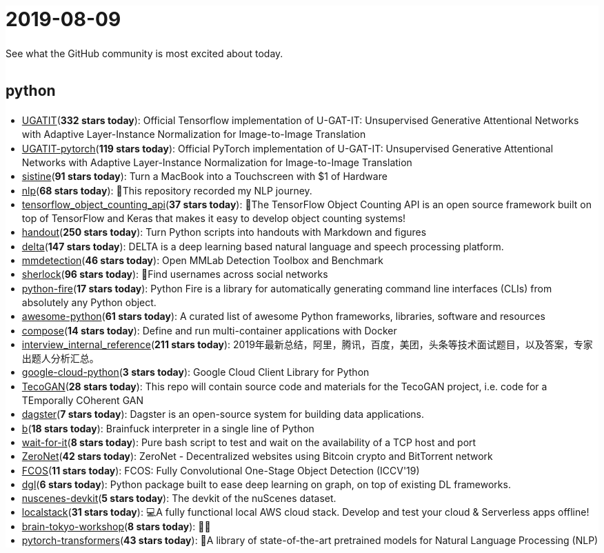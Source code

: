 # 2019-08-09
See what the GitHub community is most excited about today.

## python
* [UGATIT](https://github.com/taki0112/UGATIT)(**332 stars today**): Official Tensorflow implementation of U-GAT-IT: Unsupervised Generative Attentional Networks with Adaptive Layer-Instance Normalization for Image-to-Image Translation
* [UGATIT-pytorch](https://github.com/znxlwm/UGATIT-pytorch)(**119 stars today**): Official PyTorch implementation of U-GAT-IT: Unsupervised Generative Attentional Networks with Adaptive Layer-Instance Normalization for Image-to-Image Translation
* [sistine](https://github.com/bijection/sistine)(**91 stars today**): Turn a MacBook into a Touchscreen with $1 of Hardware
* [nlp](https://github.com/makcedward/nlp)(**68 stars today**): 📝This repository recorded my NLP journey.
* [tensorflow_object_counting_api](https://github.com/ahmetozlu/tensorflow_object_counting_api)(**37 stars today**): 🚀The TensorFlow Object Counting API is an open source framework built on top of TensorFlow and Keras that makes it easy to develop object counting systems!
* [handout](https://github.com/danijar/handout)(**250 stars today**): Turn Python scripts into handouts with Markdown and figures
* [delta](https://github.com/didi/delta)(**147 stars today**): DELTA is a deep learning based natural language and speech processing platform.
* [mmdetection](https://github.com/open-mmlab/mmdetection)(**46 stars today**): Open MMLab Detection Toolbox and Benchmark
* [sherlock](https://github.com/sherlock-project/sherlock)(**96 stars today**): 🔎Find usernames across social networks
* [python-fire](https://github.com/google/python-fire)(**17 stars today**): Python Fire is a library for automatically generating command line interfaces (CLIs) from absolutely any Python object.
* [awesome-python](https://github.com/vinta/awesome-python)(**61 stars today**): A curated list of awesome Python frameworks, libraries, software and resources
* [compose](https://github.com/docker/compose)(**14 stars today**): Define and run multi-container applications with Docker
* [interview_internal_reference](https://github.com/0voice/interview_internal_reference)(**211 stars today**): 2019年最新总结，阿里，腾讯，百度，美团，头条等技术面试题目，以及答案，专家出题人分析汇总。
* [google-cloud-python](https://github.com/googleapis/google-cloud-python)(**3 stars today**): Google Cloud Client Library for Python
* [TecoGAN](https://github.com/thunil/TecoGAN)(**28 stars today**): This repo will contain source code and materials for the TecoGAN project, i.e. code for a TEmporally COherent GAN
* [dagster](https://github.com/dagster-io/dagster)(**7 stars today**): Dagster is an open-source system for building data applications.
* [b](https://github.com/davekch/b)(**18 stars today**): Brainfuck interpreter in a single line of Python
* [wait-for-it](https://github.com/vishnubob/wait-for-it)(**8 stars today**): Pure bash script to test and wait on the availability of a TCP host and port
* [ZeroNet](https://github.com/HelloZeroNet/ZeroNet)(**42 stars today**): ZeroNet - Decentralized websites using Bitcoin crypto and BitTorrent network
* [FCOS](https://github.com/tianzhi0549/FCOS)(**11 stars today**): FCOS: Fully Convolutional One-Stage Object Detection (ICCV'19)
* [dgl](https://github.com/dmlc/dgl)(**6 stars today**): Python package built to ease deep learning on graph, on top of existing DL frameworks.
* [nuscenes-devkit](https://github.com/nutonomy/nuscenes-devkit)(**5 stars today**): The devkit of the nuScenes dataset.
* [localstack](https://github.com/localstack/localstack)(**31 stars today**): 💻A fully functional local AWS cloud stack. Develop and test your cloud & Serverless apps offline!
* [brain-tokyo-workshop](https://github.com/google/brain-tokyo-workshop)(**8 stars today**): 🧠🗼
* [pytorch-transformers](https://github.com/huggingface/pytorch-transformers)(**43 stars today**): 👾A library of state-of-the-art pretrained models for Natural Language Processing (NLP)
